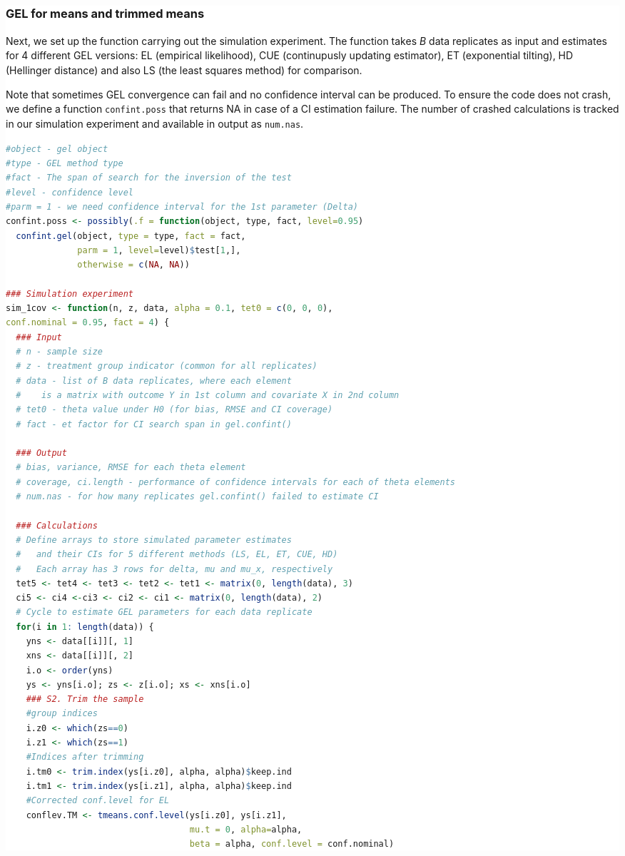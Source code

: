 ### GEL for means and trimmed means

Next, we set up the function carrying out the simulation experiment. The
function takes $B$ data replicates as input and estimates for 4
different GEL versions: EL (empirical likelihood), CUE (continupusly
updating estimator), ET (exponential tilting), HD (Hellinger distance)
and also LS (the least squares method) for comparison.

Note that sometimes GEL convergence can fail and no confidence interval
can be produced. To ensure the code does not crash, we define a function
`confint.poss` that returns NA in case of a CI estimation failure. The
number of crashed calculations is tracked in our simulation experiment
and available in output as `num.nas`.

``` r
#object - gel object
#type - GEL method type
#fact - The span of search for the inversion of the test
#level - confidence level
#parm = 1 - we need confidence interval for the 1st parameter (Delta)
confint.poss <- possibly(.f = function(object, type, fact, level=0.95) 
  confint.gel(object, type = type, fact = fact, 
              parm = 1, level=level)$test[1,], 
              otherwise = c(NA, NA))

### Simulation experiment 
sim_1cov <- function(n, z, data, alpha = 0.1, tet0 = c(0, 0, 0), 
conf.nominal = 0.95, fact = 4) {
  ### Input
  # n - sample size
  # z - treatment group indicator (common for all replicates)
  # data - list of B data replicates, where each element
  #    is a matrix with outcome Y in 1st column and covariate X in 2nd column
  # tet0 - theta value under H0 (for bias, RMSE and CI coverage)
  # fact - et factor for CI search span in gel.confint()
  
  ### Output
  # bias, variance, RMSE for each theta element
  # coverage, ci.length - performance of confidence intervals for each of theta elements
  # num.nas - for how many replicates gel.confint() failed to estimate CI
  
  ### Calculations
  # Define arrays to store simulated parameter estimates
  #   and their CIs for 5 different methods (LS, EL, ET, CUE, HD)
  #   Each array has 3 rows for delta, mu and mu_x, respectively
  tet5 <- tet4 <- tet3 <- tet2 <- tet1 <- matrix(0, length(data), 3)
  ci5 <- ci4 <-ci3 <- ci2 <- ci1 <- matrix(0, length(data), 2)
  # Cycle to estimate GEL parameters for each data replicate
  for(i in 1: length(data)) {
    yns <- data[[i]][, 1]
    xns <- data[[i]][, 2]
    i.o <- order(yns)
    ys <- yns[i.o]; zs <- z[i.o]; xs <- xns[i.o]
    ### S2. Trim the sample
    #group indices
    i.z0 <- which(zs==0)
    i.z1 <- which(zs==1)
    #Indices after trimming
    i.tm0 <- trim.index(ys[i.z0], alpha, alpha)$keep.ind
    i.tm1 <- trim.index(ys[i.z1], alpha, alpha)$keep.ind
    #Corrected conf.level for EL 
    conflev.TM <- tmeans.conf.level(ys[i.z0], ys[i.z1], 
                                    mu.t = 0, alpha=alpha, 
                                    beta = alpha, conf.level = conf.nominal)
```